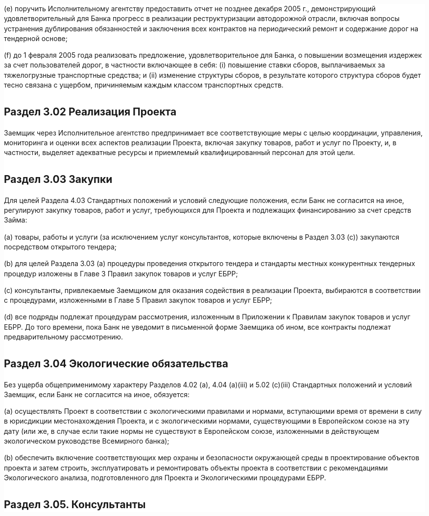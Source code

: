 (e) поручить Исполнительному агентству предоставить отчет не позднее декабря 2005 г., демонстрирующий удовлетворительный для Банка прогресс в реализации реструктуризации автодорожной отрасли, включая вопросы устранения дублирования обязанностей и заключения всех контрактов на периодический ремонт и содержание дорог на тендерной основе;

(f) до 1 февраля 2005 года реализовать предложение, удовлетворительное для Банка, о повышении возмещения издержек за счет пользователей дорог, в частности включающее в себя: (i) повышение ставки сборов, выплачиваемых за тяжелогрузные транспортные средства; и (ii) изменение структуры сборов, в результате которого структура сборов будет тесно связана с ущербом, причиняемым каждым классом транспортных средств.

## Раздел 3.02 Реализация Проекта

Заемщик через Исполнительное агентство предпринимает все соответствующие меры с целью координации, управления, мониторинга и оценки всех аспектов реализации Проекта, включая закупку товаров, работ и услуг по Проекту, и, в частности, выделяет адекватные ресурсы и приемлемый квалифицированный персонал для этой цели.

## Раздел 3.03 Закупки

Для целей Раздела 4.03 Стандартных положений и условий следующие положения, если Банк не согласится на иное, регулируют закупку товаров, работ и услуг, требующихся для Проекта и подлежащих финансированию за счет средств Займа:

(а) товары, работы и услуги (за исключением услуг консультантов, которые включены в Раздел 3.03 (с)) закупаются посредством открытого тендера;

(b) для целей Раздела 3.03 (а) процедуры проведения открытого тендера и стандарты местных конкурентных тендерных процедур изложены в Главе 3 Правил закупок товаров и услуг ЕБРР;

(c) консультанты, привлекаемые Заемщиком для оказания содействия в реализации Проекта, выбираются в соответствии с процедурами, изложенными в Главе 5 Правил закупок товаров и услуг ЕБРР;

(d) все подряды подлежат процедурам рассмотрения, изложенным в Приложении к Правилам закупок товаров и услуг ЕБРР. До того времени, пока Банк не уведомит в письменной форме Заемщика об ином, все контракты подлежат предварительному рассмотрению.

## Раздел 3.04 Экологические обязательства

Без ущерба общеприменимому характеру Разделов 4.02 (а), 4.04 (a)(iii) и 5.02 (с)(iii) Стандартных положений и условий Заемщик, если Банк не согласится на иное, обязуется:

(а) осуществлять Проект в соответствии с экологическими правилами и нормами, вступающими время от времени в силу в юрисдикции местонахождения Проекта, и с экологическими нормами, существующими в Европейском союзе на эту дату (или же, в случае если такие нормы не существуют в Европейском союзе, изложенными в действующем экологическом руководстве Всемирного банка);

(b) обеспечить включение соответствующих мер охраны и безопасности окружающей среды в проектирование объектов проекта и затем строить, эксплуатировать и ремонтировать объекты проекта в соответствии с рекомендациями Экологического анализа, подготовленного для Проекта и Экологическими процедурами ЕБРР.

## Раздел 3.05. Консультанты
